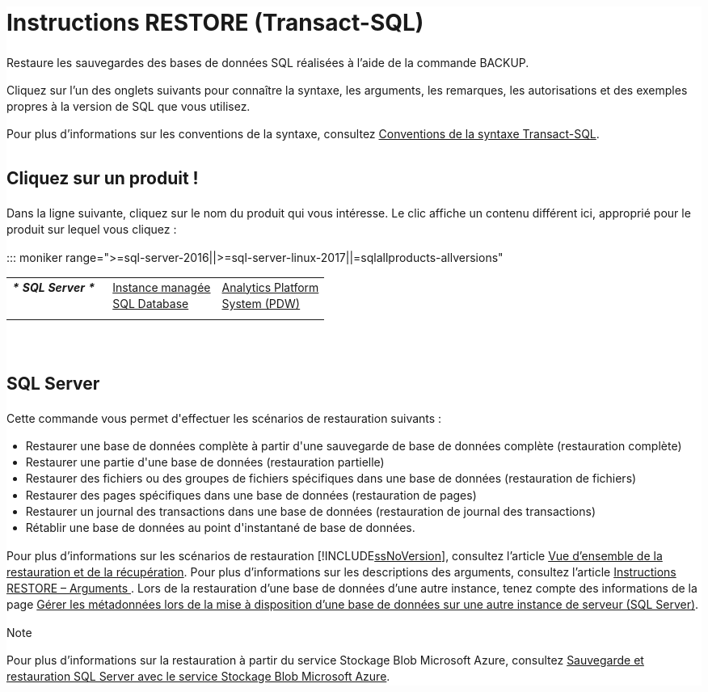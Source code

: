 # <a name="restore-statements-transact-sql"></a>Instructions RESTORE (Transact-SQL)

Restaure les sauvegardes des bases de données SQL réalisées à l’aide de la commande BACKUP.

Cliquez sur l’un des onglets suivants pour connaître la syntaxe, les arguments, les remarques, les autorisations et des exemples propres à la version de SQL que vous utilisez.

Pour plus d’informations sur les conventions de la syntaxe, consultez [Conventions de la syntaxe Transact-SQL](../../t-sql/language-elements/transact-sql-syntax-conventions-transact-sql.md).

## <a name="click-a-product"></a>Cliquez sur un produit !

Dans la ligne suivante, cliquez sur le nom du produit qui vous intéresse. Le clic affiche un contenu différent ici, approprié pour le produit sur lequel vous cliquez :

::: moniker range=">=sql-server-2016||>=sql-server-linux-2017||=sqlallproducts-allversions"

||||
|-|-|-|
|**_\* SQL Server \*_** &nbsp;|[Instance managée<br />SQL Database](restore-statements-transact-sql.md?view=azuresqldb-mi-current)|[Analytics Platform<br />System (PDW)](restore-statements-transact-sql.md?view=aps-pdw-2016)
||||

&nbsp;

## <a name="sql-server"></a>SQL Server

Cette commande vous permet d'effectuer les scénarios de restauration suivants :

- Restaurer une base de données complète à partir d'une sauvegarde de base de données complète (restauration complète)
- Restaurer une partie d'une base de données (restauration partielle)
- Restaurer des fichiers ou des groupes de fichiers spécifiques dans une base de données (restauration de fichiers)
- Restaurer des pages spécifiques dans une base de données (restauration de pages)
- Restaurer un journal des transactions dans une base de données (restauration de journal des transactions)
- Rétablir une base de données au point d'instantané de base de données.

Pour plus d’informations sur les scénarios de restauration [!INCLUDE[ssNoVersion](../../includes/ssnoversion-md.md)], consultez l’article [Vue d’ensemble de la restauration et de la récupération](../../relational-databases/backup-restore/restore-and-recovery-overview-sql-server.md). Pour plus d’informations sur les descriptions des arguments, consultez l’article [Instructions RESTORE – Arguments ](../../t-sql/statements/restore-statements-arguments-transact-sql.md). Lors de la restauration d’une base de données d’une autre instance, tenez compte des informations de la page [Gérer les métadonnées lors de la mise à disposition d’une base de données sur une autre instance de serveur (SQL Server)](../../relational-databases/databases/manage-metadata-when-making-a-database-available-on-another-server.md).

> [!NOTE]
> Pour plus d’informations sur la restauration à partir du service Stockage Blob Microsoft Azure, consultez [Sauvegarde et restauration SQL Server avec le service Stockage Blob Microsoft Azure](../../relational-databases/backup-restore/sql-server-backup-and-restore-with-microsoft-azure-blob-storage-service.md).
